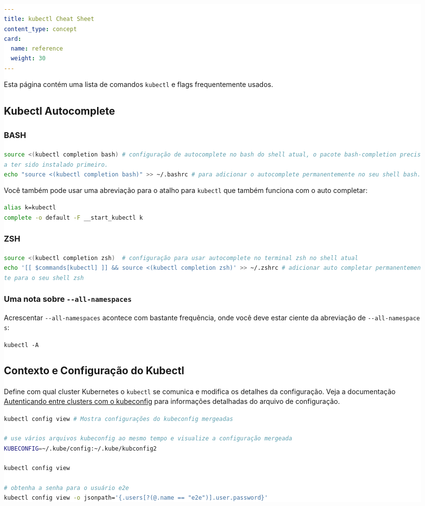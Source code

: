```yaml
---
title: kubectl Cheat Sheet
content_type: concept
card:
  name: reference
  weight: 30
---
```




Esta página contém uma lista de comandos `kubectl` e flags frequentemente usados.



## Kubectl Autocomplete

### BASH

```bash
source <(kubectl completion bash) # configuração de autocomplete no bash do shell atual, o pacote bash-completion precisa ter sido instalado primeiro.
echo "source <(kubectl completion bash)" >> ~/.bashrc # para adicionar o autocomplete permanentemente no seu shell bash.
```

Você também pode usar uma abreviação para o atalho para `kubectl` que também funciona com o auto completar:

```bash
alias k=kubectl
complete -o default -F __start_kubectl k
```

### ZSH

```bash
source <(kubectl completion zsh)  # configuração para usar autocomplete no terminal zsh no shell atual
echo '[[ $commands[kubectl] ]] && source <(kubectl completion zsh)' >> ~/.zshrc # adicionar auto completar permanentemente para o seu shell zsh
```

### Uma nota sobre `--all-namespaces`

Acrescentar `--all-namespaces` acontece com bastante frequência, onde você deve estar ciente da abreviação de `--all-namespaces`:

```kubectl -A```

##  Contexto e Configuração do Kubectl

Define com qual cluster Kubernetes o `kubectl` se comunica e modifica os detalhes da configuração.
Veja a documentação [Autenticando entre clusters com o kubeconfig](/docs/tasks/access-application-cluster/configure-access-multiple-clusters/) para
informações detalhadas do arquivo de configuração.

```bash
kubectl config view # Mostra configurações do kubeconfig mergeadas

# use vários arquivos kubeconfig ao mesmo tempo e visualize a configuração mergeada
KUBECONFIG=~/.kube/config:~/.kube/kubconfig2 

kubectl config view

# obtenha a senha para o usuário e2e
kubectl config view -o jsonpath='{.users[?(@.name == "e2e")].user.password}'

```